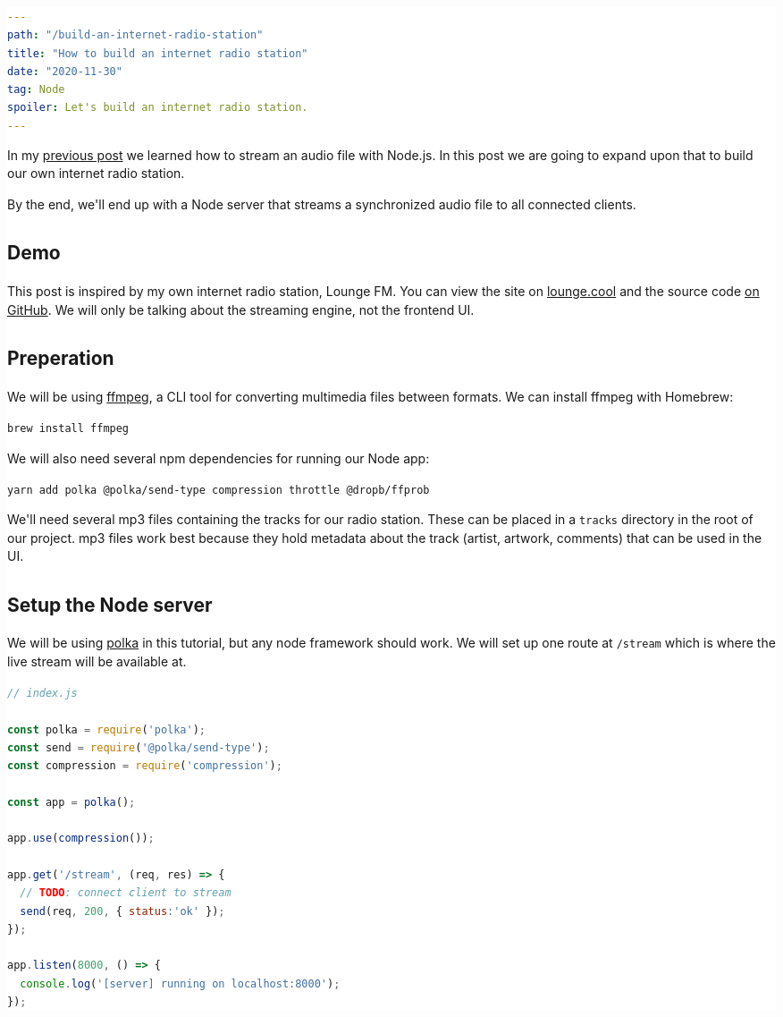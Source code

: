 ```yaml
---
path: "/build-an-internet-radio-station"
title: "How to build an internet radio station"
date: "2020-11-30"
tag: Node
spoiler: Let's build an internet radio station.
---
```


In my [previous post](/music-streaming) we learned how to stream an audio file with Node.js. In this post we are going to expand upon that to build our own internet radio station.

By the end, we'll end up with a Node server that streams a synchronized audio file to all connected clients.

## Demo

This post is inspired by my own internet radio station, Lounge FM. You can view the site on [lounge.cool](https://lounge.cool) and the source code [on GitHub](https://github.com/johnsylvain/loungefm). We will only be talking about the streaming engine, not the frontend UI.

## Preperation

We will be using [ffmpeg](https://ffmpeg.org), a CLI tool for converting multimedia files between formats. We can install ffmpeg with Homebrew:

  ```shell
  brew install ffmpeg
  ```

We will also need several npm dependencies for running our Node app:

  ```shell
  yarn add polka @polka/send-type compression throttle @dropb/ffprob
  ```

We'll need several mp3 files containing the tracks for our radio station. These can be placed in a `tracks` directory in the root of our project. mp3 files work best because they hold metadata about the track (artist, artwork, comments) that can be used in the UI.

## Setup the Node server

We will be using [polka](https://github.com/lukeed/polka/) in this tutorial, but any node framework should work. We will set up one route at `/stream` which is where the live stream will be available at.

```js
// index.js

const polka = require('polka');
const send = require('@polka/send-type');
const compression = require('compression');

const app = polka();

app.use(compression());

app.get('/stream', (req, res) => {
  // TODO: connect client to stream
  send(req, 200, { status:'ok' });
});

app.listen(8000, () => {
  console.log('[server] running on localhost:8000');
});
```
